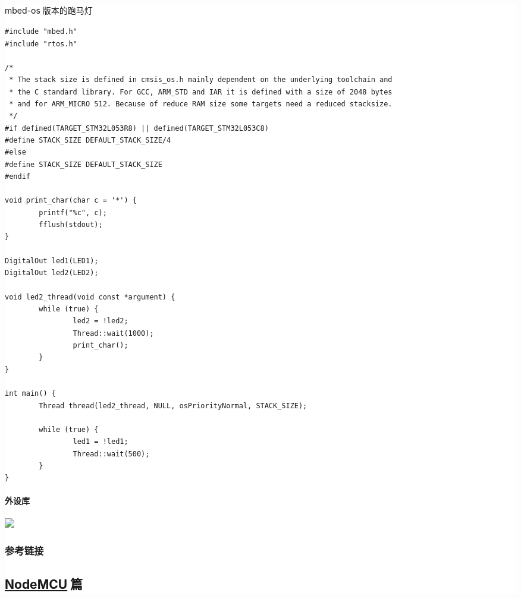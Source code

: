 mbed-os 版本的跑马灯

```
#include "mbed.h"
#include "rtos.h"

/*
 * The stack size is defined in cmsis_os.h mainly dependent on the underlying toolchain and
 * the C standard library. For GCC, ARM_STD and IAR it is defined with a size of 2048 bytes
 * and for ARM_MICRO 512. Because of reduce RAM size some targets need a reduced stacksize.
 */
#if defined(TARGET_STM32L053R8) || defined(TARGET_STM32L053C8)
#define STACK_SIZE DEFAULT_STACK_SIZE/4
#else
#define STACK_SIZE DEFAULT_STACK_SIZE
#endif

void print_char(char c = '*') {
        printf("%c", c);
        fflush(stdout);
}

DigitalOut led1(LED1);
DigitalOut led2(LED2);

void led2_thread(void const *argument) {
        while (true) {
                led2 = !led2;
                Thread::wait(1000);
                print_char();
        }
}

int main() {
        Thread thread(led2_thread, NULL, osPriorityNormal, STACK_SIZE);

        while (true) {
                led1 = !led1;
                Thread::wait(500);
        }
}
```

#### 外设库

![](http://mint-blog.qiniudn.com/platformio_tutorial_install_pkg_118.png)

### 参考链接


## [NodeMCU](http://nodemcu.com/) 篇
